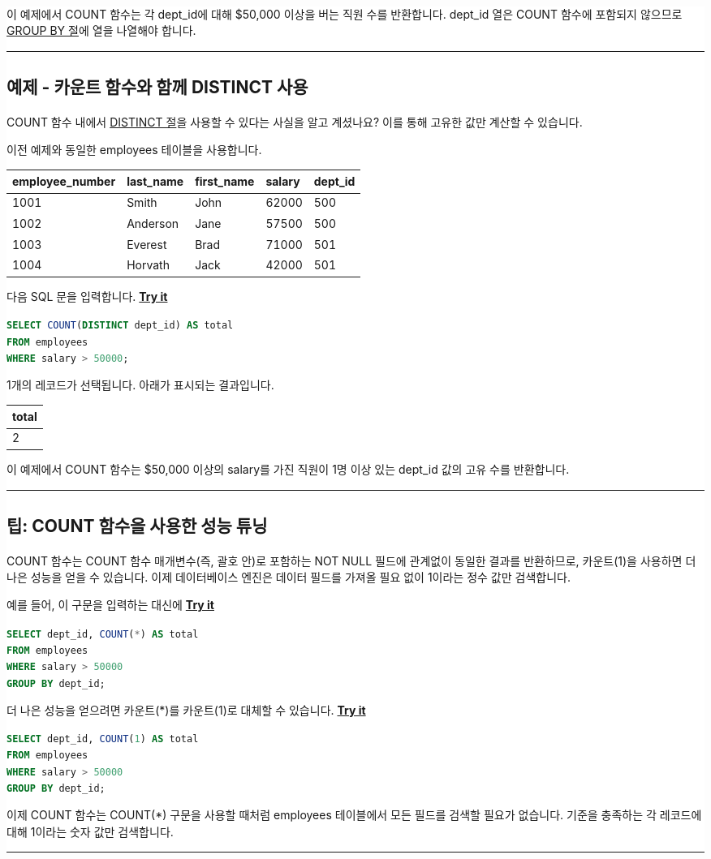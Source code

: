 이 예제에서 COUNT 함수는 각 dept_id에 대해 $50,000 이상을 버는 직원 수를 반환합니다. dept_id 열은 COUNT 함수에 포함되지 않으므로 [GROUP BY 절](GROUP_BY.md)에 열을 나열해야 합니다.

---
## 예제 - 카운트 함수와 함께 DISTINCT 사용
COUNT 함수 내에서 [DISTINCT 절](DISTINCT.md)을 사용할 수 있다는 사실을 알고 계셨나요? 이를 통해 고유한 값만 계산할 수 있습니다.

이전 예제와 동일한 employees 테이블을 사용합니다.

| employee_number | last_name | first_name | salary | dept_id |
| :-------------- | :-------- | :--------- | :----- | :------ |
| 1001            | Smith     | John       | 62000  | 500     |
| 1002            | Anderson  | Jane       | 57500  | 500     |
| 1003            | Everest   | Brad       | 71000  | 501     |
| 1004            | Horvath   | Jack       | 42000  | 501     |

다음 SQL 문을 입력합니다. **[Try it](https://www.techonthenet.com/sql/group_by_try_sql.php)**
```SQL
SELECT COUNT(DISTINCT dept_id) AS total
FROM employees
WHERE salary > 50000;
```
1개의 레코드가 선택됩니다. 아래가 표시되는 결과입니다.

| total |
| :---- |
| 2     |

이 예제에서 COUNT 함수는 $50,000 이상의 salary를 가진 직원이 1명 이상 있는 dept_id 값의 고유 수를 반환합니다.

---
## 팁: COUNT 함수을 사용한 성능 튜닝
COUNT 함수는 COUNT 함수 매개변수(즉, 괄호 안)로 포함하는 NOT NULL 필드에 관계없이 동일한 결과를 반환하므로, 카운트(1)을 사용하면 더 나은 성능을 얻을 수 있습니다. 이제 데이터베이스 엔진은 데이터 필드를 가져올 필요 없이 1이라는 정수 값만 검색합니다.

예를 들어, 이 구문을 입력하는 대신에 **[Try it](https://www.techonthenet.com/sql/group_by_try_sql.php)**
```SQL
SELECT dept_id, COUNT(*) AS total
FROM employees
WHERE salary > 50000
GROUP BY dept_id;
```
더 나은 성능을 얻으려면 카운트(*)를 카운트(1)로 대체할 수 있습니다. **[Try it](https://www.techonthenet.com/sql/group_by_try_sql.php)**
```SQL
SELECT dept_id, COUNT(1) AS total
FROM employees
WHERE salary > 50000
GROUP BY dept_id;
```
이제 COUNT 함수는 COUNT(*) 구문을 사용할 때처럼 employees 테이블에서 모든 필드를 검색할 필요가 없습니다. 기준을 충족하는 각 레코드에 대해 1이라는 숫자 값만 검색합니다.

---
